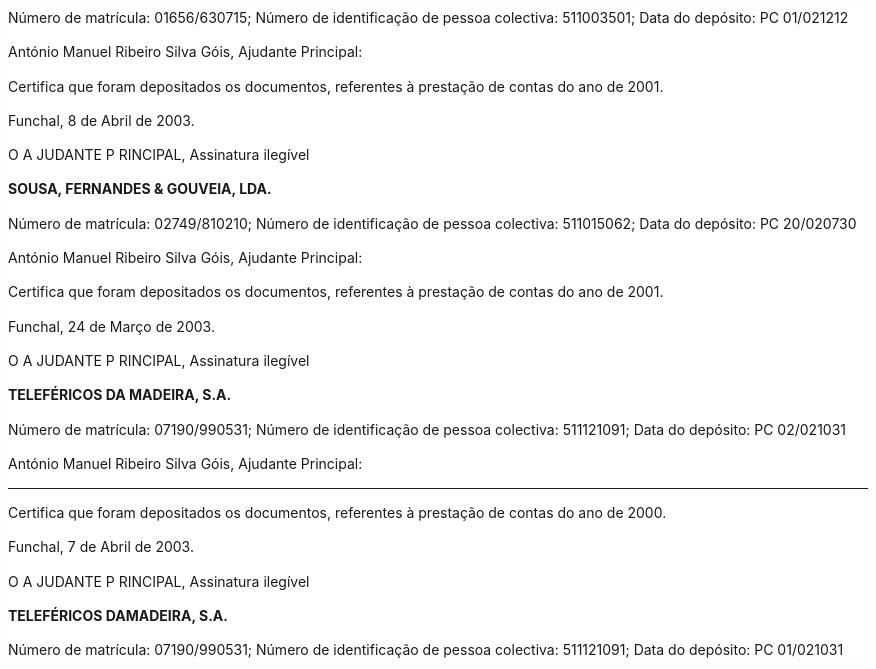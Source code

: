 
Número de matrícula: 01656/630715;
Número de identificação de pessoa colectiva: 511003501;
Data do depósito: PC 01/021212


António Manuel Ribeiro Silva Góis, Ajudante Principal:


Certifica que foram depositados os documentos,
referentes à prestação de contas do ano de 2001.


Funchal, 8 de Abril de 2003.


O A JUDANTE P RINCIPAL, Assinatura ilegível


**SOUSA, FERNANDES & GOUVEIA, LDA.**


Número de matrícula: 02749/810210;
Número de identificação de pessoa colectiva: 511015062;
Data do depósito: PC 20/020730


António Manuel Ribeiro Silva Góis, Ajudante Principal:


Certifica que foram depositados os documentos,
referentes à prestação de contas do ano de 2001.


Funchal, 24 de Março de 2003.


O A JUDANTE P RINCIPAL, Assinatura ilegível


**TELEFÉRICOS DA MADEIRA, S.A.**


Número de matrícula: 07190/990531;
Número de identificação de pessoa colectiva: 511121091;
Data do depósito: PC 02/021031


António Manuel Ribeiro Silva Góis, Ajudante Principal:




---

Certifica que foram depositados os documentos,
referentes à prestação de contas do ano de 2000.


Funchal, 7 de Abril de 2003.


O A JUDANTE P RINCIPAL, Assinatura ilegível


**TELEFÉRICOS DAMADEIRA, S.A.**


Número de matrícula: 07190/990531;
Número de identificação de pessoa colectiva: 511121091;
Data do depósito: PC 01/021031
